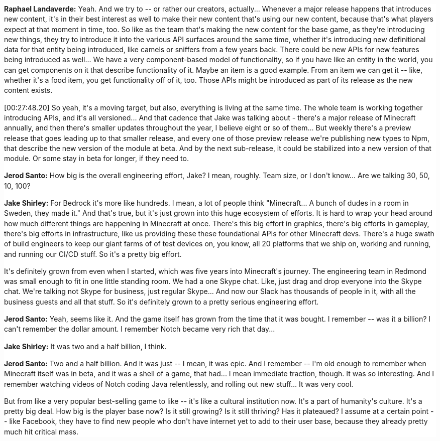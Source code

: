 **Raphael Landaverde:** Yeah. And we try to -- or rather our creators, actually... Whenever a major release happens that introduces new content, it's in their best interest as well to make their new content that's using our new content, because that's what players expect at that moment in time, too. So like as the team that's making the new content for the base game, as they're introducing new things, they try to introduce it into the various API surfaces around the same time, whether it's introducing new definitional data for that entity being introduced, like camels or sniffers from a few years back. There could be new APIs for new features being introduced as well... We have a very component-based model of functionality, so if you have like an entity in the world, you can get components on it that describe functionality of it. Maybe an item is a good example. From an item we can get it -- like, whether it's a food item, you get functionality off of it, too. Those APIs might be introduced as part of its release as the new content exists.

\[00:27:48.20\] So yeah, it's a moving target, but also, everything is living at the same time. The whole team is working together introducing APIs, and it's all versioned... And that cadence that Jake was talking about - there's a major release of Minecraft annually, and then there's smaller updates throughout the year, I believe eight or so of them... But weekly there's a preview release that goes leading up to that smaller release, and every one of those preview release we're publishing new types to Npm, that describe the new version of the module at beta. And by the next sub-release, it could be stabilized into a new version of that module. Or some stay in beta for longer, if they need to.

**Jerod Santo:** How big is the overall engineering effort, Jake? I mean, roughly. Team size, or I don't know... Are we talking 30, 50, 10, 100?

**Jake Shirley:** For Bedrock it's more like hundreds. I mean, a lot of people think "Minecraft... A bunch of dudes in a room in Sweden, they made it." And that's true, but it's just grown into this huge ecosystem of efforts. It is hard to wrap your head around how much different things are happening in Minecraft at once. There's this big effort in graphics, there's big efforts in gameplay, there's big efforts in infrastructure, like us providing these these foundational APIs for other Minecraft devs. There's a huge swath of build engineers to keep our giant farms of of test devices on, you know, all 20 platforms that we ship on, working and running, and running our CI/CD stuff. So it's a pretty big effort.

It's definitely grown from even when I started, which was five years into Minecraft's journey. The engineering team in Redmond was small enough to fit in one little standing room. We had a one Skype chat. Like, just drag and drop everyone into the Skype chat. We're talking not Skype for business, just regular Skype... And now our Slack has thousands of people in it, with all the business guests and all that stuff. So it's definitely grown to a pretty serious engineering effort.

**Jerod Santo:** Yeah, seems like it. And the game itself has grown from the time that it was bought. I remember -- was it a billion? I can't remember the dollar amount. I remember Notch became very rich that day...

**Jake Shirley:** It was two and a half billion, I think.

**Jerod Santo:** Two and a half billion. And it was just -- I mean, it was epic. And I remember -- I'm old enough to remember when Minecraft itself was in beta, and it was a shell of a game, that had... I mean immediate traction, though. It was so interesting. And I remember watching videos of Notch coding Java relentlessly, and rolling out new stuff... It was very cool.

But from like a very popular best-selling game to like -- it's like a cultural institution now. It's a part of humanity's culture. It's a pretty big deal. How big is the player base now? Is it still growing? Is it still thriving? Has it plateaued? I assume at a certain point -- like Facebook, they have to find new people who don't have internet yet to add to their user base, because they already pretty much hit critical mass.
